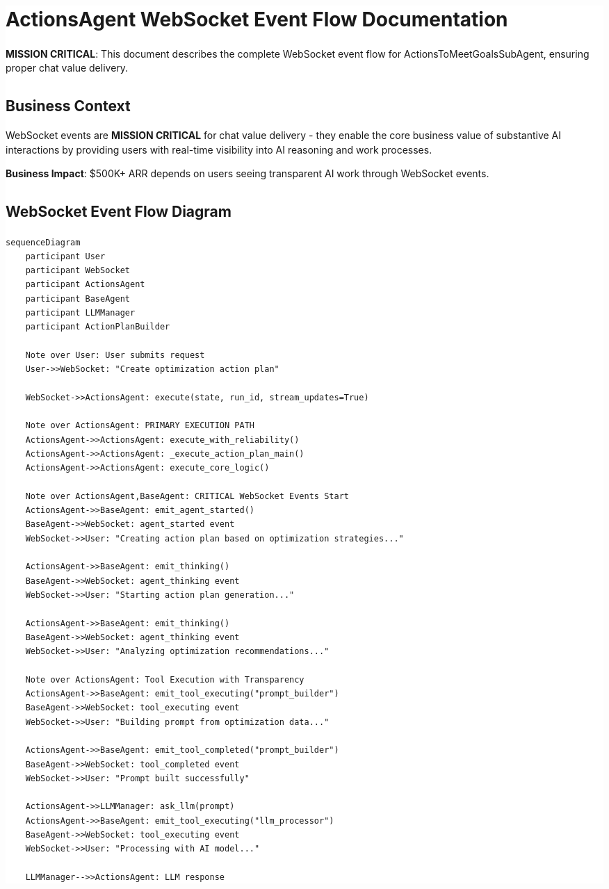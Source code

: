 # ActionsAgent WebSocket Event Flow Documentation

**MISSION CRITICAL**: This document describes the complete WebSocket event flow for ActionsToMeetGoalsSubAgent, ensuring proper chat value delivery.

## Business Context

WebSocket events are **MISSION CRITICAL** for chat value delivery - they enable the core business value of substantive AI interactions by providing users with real-time visibility into AI reasoning and work processes.

**Business Impact**: $500K+ ARR depends on users seeing transparent AI work through WebSocket events.

## WebSocket Event Flow Diagram

```mermaid
sequenceDiagram
    participant User
    participant WebSocket
    participant ActionsAgent
    participant BaseAgent
    participant LLMManager
    participant ActionPlanBuilder

    Note over User: User submits request
    User->>WebSocket: "Create optimization action plan"
    
    WebSocket->>ActionsAgent: execute(state, run_id, stream_updates=True)
    
    Note over ActionsAgent: PRIMARY EXECUTION PATH
    ActionsAgent->>ActionsAgent: execute_with_reliability()
    ActionsAgent->>ActionsAgent: _execute_action_plan_main()
    ActionsAgent->>ActionsAgent: execute_core_logic()
    
    Note over ActionsAgent,BaseAgent: CRITICAL WebSocket Events Start
    ActionsAgent->>BaseAgent: emit_agent_started()
    BaseAgent->>WebSocket: agent_started event
    WebSocket->>User: "Creating action plan based on optimization strategies..."
    
    ActionsAgent->>BaseAgent: emit_thinking()
    BaseAgent->>WebSocket: agent_thinking event  
    WebSocket->>User: "Starting action plan generation..."
    
    ActionsAgent->>BaseAgent: emit_thinking()
    BaseAgent->>WebSocket: agent_thinking event
    WebSocket->>User: "Analyzing optimization recommendations..."
    
    Note over ActionsAgent: Tool Execution with Transparency
    ActionsAgent->>BaseAgent: emit_tool_executing("prompt_builder")
    BaseAgent->>WebSocket: tool_executing event
    WebSocket->>User: "Building prompt from optimization data..."
    
    ActionsAgent->>BaseAgent: emit_tool_completed("prompt_builder")
    BaseAgent->>WebSocket: tool_completed event
    WebSocket->>User: "Prompt built successfully"
    
    ActionsAgent->>LLMManager: ask_llm(prompt)
    ActionsAgent->>BaseAgent: emit_tool_executing("llm_processor")
    BaseAgent->>WebSocket: tool_executing event
    WebSocket->>User: "Processing with AI model..."
    
    LLMManager-->>ActionsAgent: LLM response
```